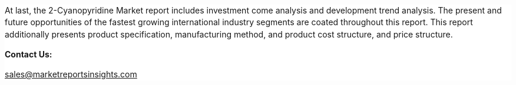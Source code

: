 At last, the 2-Cyanopyridine Market report includes investment come analysis and development trend analysis. The present and future opportunities of the fastest growing international industry segments are coated throughout this report. This report additionally presents product specification, manufacturing method, and product cost structure, and price structure.

<strong>Contact Us:</strong>

sales@marketreportsinsights.com
